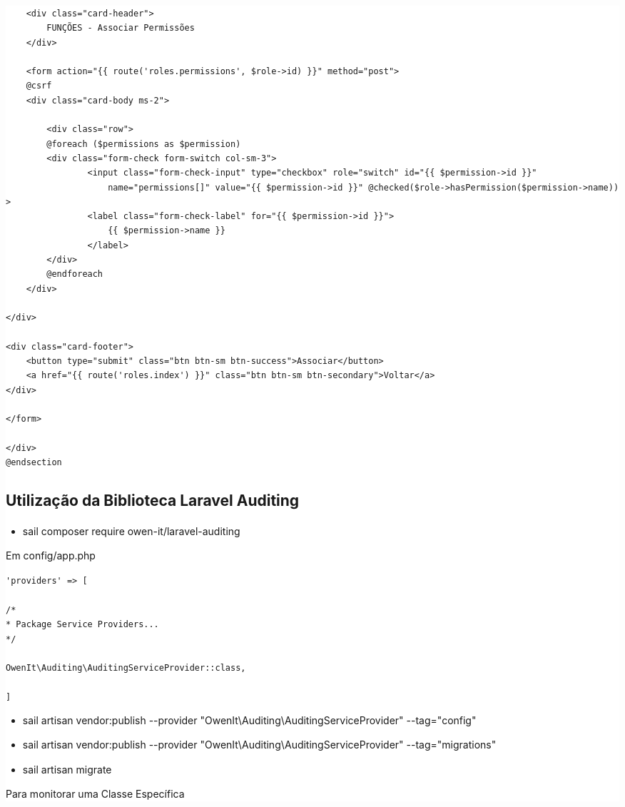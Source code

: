         <div class="card-header">
            FUNÇÕES - Associar Permissões
        </div>

        <form action="{{ route('roles.permissions', $role->id) }}" method="post">
        @csrf
        <div class="card-body ms-2">

            <div class="row">
            @foreach ($permissions as $permission)
            <div class="form-check form-switch col-sm-3">
                    <input class="form-check-input" type="checkbox" role="switch" id="{{ $permission->id }}"
                        name="permissions[]" value="{{ $permission->id }}" @checked($role->hasPermission($permission->name))>
                    <label class="form-check-label" for="{{ $permission->id }}">
                        {{ $permission->name }}
                    </label>
            </div>
            @endforeach
        </div>

    </div>

    <div class="card-footer">
        <button type="submit" class="btn btn-sm btn-success">Associar</button>
        <a href="{{ route('roles.index') }}" class="btn btn-sm btn-secondary">Voltar</a>
    </div>

    </form>
    
    </div>
    @endsection

## Utilização da Biblioteca Laravel Auditing

- sail composer require owen-it/laravel-auditing

Em config/app.php

    'providers' => [

    /*
    * Package Service Providers...
    */

    OwenIt\Auditing\AuditingServiceProvider::class,

    ]

- sail artisan vendor:publish --provider "OwenIt\Auditing\AuditingServiceProvider" --tag="config"

- sail artisan vendor:publish --provider "OwenIt\Auditing\AuditingServiceProvider" --tag="migrations"

- sail artisan migrate

Para monitorar uma Classe Específica
